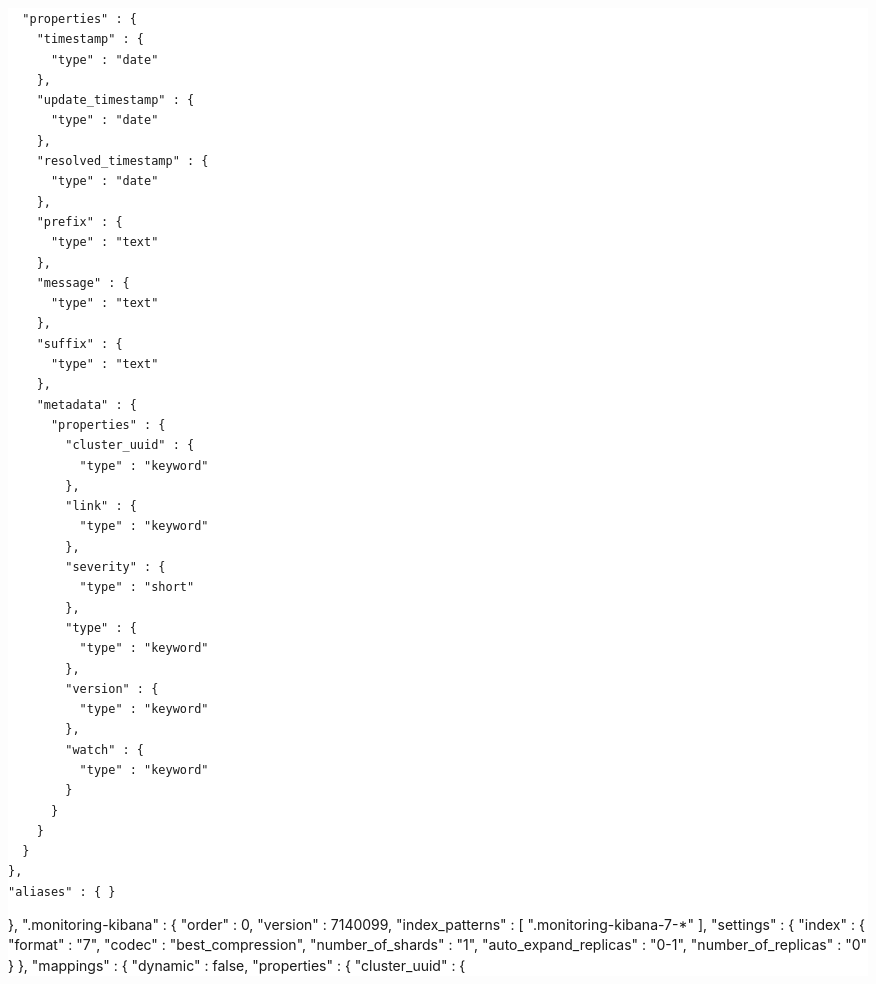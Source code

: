       "properties" : {
        "timestamp" : {
          "type" : "date"
        },
        "update_timestamp" : {
          "type" : "date"
        },
        "resolved_timestamp" : {
          "type" : "date"
        },
        "prefix" : {
          "type" : "text"
        },
        "message" : {
          "type" : "text"
        },
        "suffix" : {
          "type" : "text"
        },
        "metadata" : {
          "properties" : {
            "cluster_uuid" : {
              "type" : "keyword"
            },
            "link" : {
              "type" : "keyword"
            },
            "severity" : {
              "type" : "short"
            },
            "type" : {
              "type" : "keyword"
            },
            "version" : {
              "type" : "keyword"
            },
            "watch" : {
              "type" : "keyword"
            }
          }
        }
      }
    },
    "aliases" : { }
  },
  ".monitoring-kibana" : {
    "order" : 0,
    "version" : 7140099,
    "index_patterns" : [
      ".monitoring-kibana-7-*"
    ],
    "settings" : {
      "index" : {
        "format" : "7",
        "codec" : "best_compression",
        "number_of_shards" : "1",
        "auto_expand_replicas" : "0-1",
        "number_of_replicas" : "0"
      }
    },
    "mappings" : {
      "dynamic" : false,
      "properties" : {
        "cluster_uuid" : {